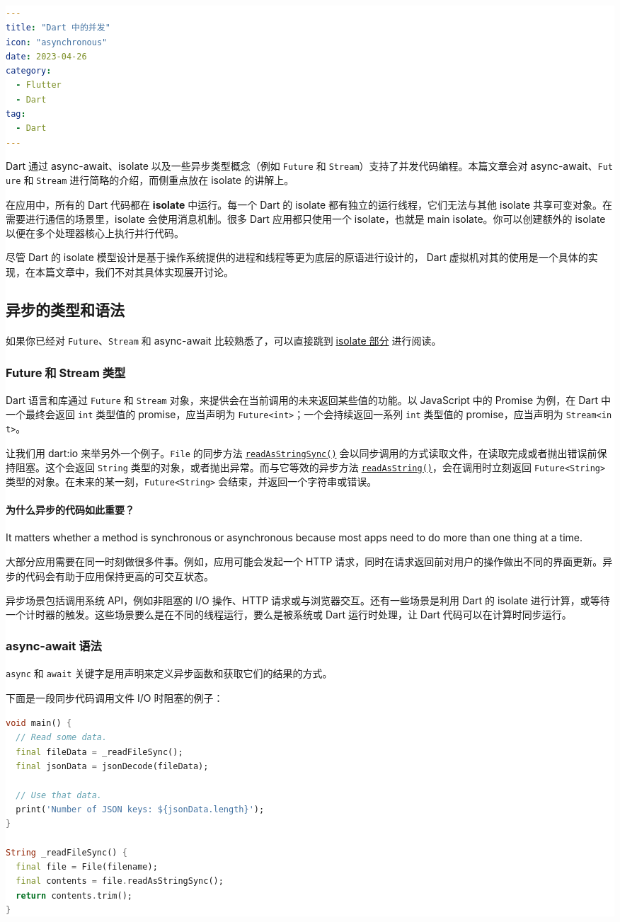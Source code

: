 ```yaml
---
title: "Dart 中的并发"
icon: "asynchronous"
date: 2023-04-26
category:
  - Flutter
  - Dart
tag:
  - Dart
---
```


Dart 通过 async-await、isolate 以及一些异步类型概念（例如 `Future` 和 `Stream`）支持了并发代码编程。本篇文章会对 async-await、`Future` 和 `Stream` 进行简略的介绍，而侧重点放在 isolate 的讲解上。

在应用中，所有的 Dart 代码都在 **isolate** 中运行。每一个 Dart 的 isolate 都有独立的运行线程，它们无法与其他 isolate 共享可变对象。在需要进行通信的场景里，isolate 会使用消息机制。很多 Dart 应用都只使用一个 isolate，也就是 main isolate。你可以创建额外的 isolate 以便在多个处理器核心上执行并行代码。

尽管 Dart 的 isolate 模型设计是基于操作系统提供的进程和线程等更为底层的原语进行设计的， Dart 虚拟机对其的使用是一个具体的实现，在本篇文章中，我们不对其具体实现展开讨论。

## 异步的类型和语法

如果你已经对 `Future`、`Stream` 和 async-await 比较熟悉了，可以直接跳到 [isolate 部分](https://dart.cn/guides/language/concurrency#how-isolates-work) 进行阅读。

### Future 和 Stream 类型

Dart 语言和库通过 `Future` 和 `Stream` 对象，来提供会在当前调用的未来返回某些值的功能。以 JavaScript 中的 Promise 为例，在 Dart 中一个最终会返回 `int` 类型值的 promise，应当声明为 `Future<int>`；一个会持续返回一系列 `int` 类型值的 promise，应当声明为 `Stream<int>`。

让我们用 dart:io 来举另外一个例子。`File` 的同步方法 [`readAsStringSync()`](https://api.dart.cn/stable/dart-io/File/readAsStringSync.html) 会以同步调用的方式读取文件，在读取完成或者抛出错误前保持阻塞。这个会返回 `String` 类型的对象，或者抛出异常。而与它等效的异步方法 [`readAsString()`](https://api.dart.cn/stable/dart-io/File/readAsString.html)，会在调用时立刻返回 `Future<String>` 类型的对象。在未来的某一刻，`Future<String>` 会结束，并返回一个字符串或错误。

#### 为什么异步的代码如此重要？

It matters whether a method is synchronous or asynchronous because most apps need to do more than one thing at a time.

大部分应用需要在同一时刻做很多件事。例如，应用可能会发起一个 HTTP 请求，同时在请求返回前对用户的操作做出不同的界面更新。异步的代码会有助于应用保持更高的可交互状态。

异步场景包括调用系统 API，例如非阻塞的 I/O 操作、HTTP 请求或与浏览器交互。还有一些场景是利用 Dart 的 isolate 进行计算，或等待一个计时器的触发。这些场景要么是在不同的线程运行，要么是被系统或 Dart 运行时处理，让 Dart 代码可以在计算时同步运行。

### async-await 语法

`async` 和 `await` 关键字是用声明来定义异步函数和获取它们的结果的方式。

下面是一段同步代码调用文件 I/O 时阻塞的例子：

```dart
void main() {
  // Read some data.
  final fileData = _readFileSync();
  final jsonData = jsonDecode(fileData);

  // Use that data.
  print('Number of JSON keys: ${jsonData.length}');
}

String _readFileSync() {
  final file = File(filename);
  final contents = file.readAsStringSync();
  return contents.trim();
}
```

